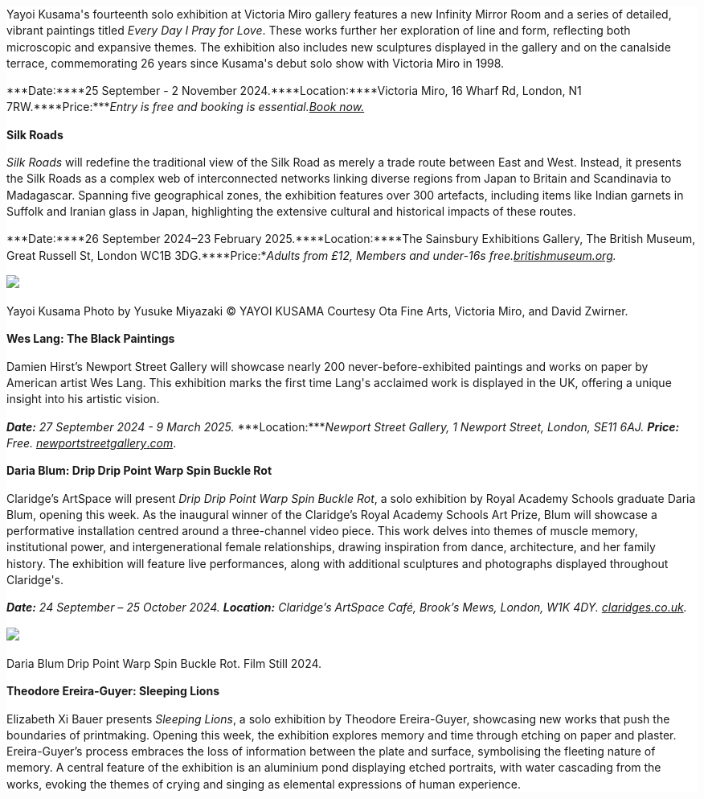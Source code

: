 Yayoi Kusama's fourteenth solo exhibition at Victoria Miro gallery features a new Infinity Mirror Room and a series of detailed, vibrant paintings titled *Every Day I Pray for Love*. These works further her exploration of line and form, reflecting both microscopic and expansive themes. The exhibition also includes new sculptures displayed in the gallery and on the canalside terrace, commemorating 26 years since Kusama's debut solo show with Victoria Miro in 1998.

***Date:****25 September - 2 November 2024.****Location:****Victoria Miro, 16 Wharf Rd, London, N1 7RW.****Price:****Entry is free and booking is essential.*[*Book now.*](https://www.victoria-miro.com/exhibitions/635/)

**Silk Roads**

*Silk Roads* will redefine the traditional view of the Silk Road as merely a trade route between East and West. Instead, it presents the Silk Roads as a complex web of interconnected networks linking diverse regions from Japan to Britain and Scandinavia to Madagascar. Spanning five geographical zones, the exhibition features over 300 artefacts, including items like Indian garnets in Suffolk and Iranian glass in Japan, highlighting the extensive cultural and historical impacts of these routes.

***Date:****26 September 2024–23 February 2025.****Location:****The Sainsbury Exhibitions Gallery, The British Museum, Great Russell St, London WC1B 3DG.****Price:****Adults from £12, Members and under-16s free.*[*britishmuseum.org*](https://www.britishmuseum.org/exhibitions/silk-roads)*.*

![](https://images.squarespace-cdn.com/content/v1/5c9534c4af4683461d462c6b/4c91f71d-5609-47e5-9b77-35f88ebd7b9a/Image%3A+Yayoi+Kusama+Photo+by+Yusuke+Miyazaki+%C2%A9+YAYOI+KUSAMA+Courtesy+Ota+Fine+Arts%2C+Victoria+Miro%2C+and+David+Zwirner.png)

Yayoi Kusama Photo by Yusuke Miyazaki © YAYOI KUSAMA Courtesy Ota Fine Arts, Victoria Miro, and David Zwirner.

**Wes Lang: The Black Paintings**

Damien Hirst’s Newport Street Gallery will showcase nearly 200 never-before-exhibited paintings and works on paper by American artist Wes Lang. This exhibition marks the first time Lang's acclaimed work is displayed in the UK, offering a unique insight into his artistic vision.

***Date:*** *27 September 2024 - 9 March 2025.* ***Location:****Newport Street Gallery, 1 Newport Street, London, SE11 6AJ.* ***Price:*** *Free.* [*newportstreetgallery*.*com*](https://www.newportstreetgallery.com/exhibition/wes-lang-the-black-paintings/).

**Daria Blum: Drip Drip Point Warp Spin Buckle Rot**

Claridge’s ArtSpace will present *Drip Drip Point Warp Spin Buckle Rot*, a solo exhibition by Royal Academy Schools graduate Daria Blum, opening this week. As the inaugural winner of the Claridge’s Royal Academy Schools Art Prize, Blum will showcase a performative installation centred around a three-channel video piece. This work delves into themes of muscle memory, institutional power, and intergenerational female relationships, drawing inspiration from dance, architecture, and her family history. The exhibition will feature live performances, along with additional sculptures and photographs displayed throughout Claridge's.

***Date:*** *24 September – 25 October 2024.* ***Location:*** *Claridge’s ArtSpace Café, Brook’s Mews, London, W1K 4DY.* [*claridges.co.uk*](https://www.claridges.co.uk/claridges-artspace/)*.*

![](https://images.squarespace-cdn.com/content/v1/5c9534c4af4683461d462c6b/af61df54-6e22-4c6e-adc9-904058d0e79a/DariaBlum_DripDripPointWarpSpinBuckleRot_FilmStill_2024_Press7.jpeg)

Daria Blum Drip Point Warp Spin Buckle Rot. Film Still 2024.

**Theodore Ereira-Guyer: Sleeping Lions**

Elizabeth Xi Bauer presents *Sleeping Lions*, a solo exhibition by Theodore Ereira-Guyer, showcasing new works that push the boundaries of printmaking. Opening this week, the exhibition explores memory and time through etching on paper and plaster. Ereira-Guyer’s process embraces the loss of information between the plate and surface, symbolising the fleeting nature of memory. A central feature of the exhibition is an aluminium pond displaying etched portraits, with water cascading from the works, evoking the themes of crying and singing as elemental expressions of human experience.
